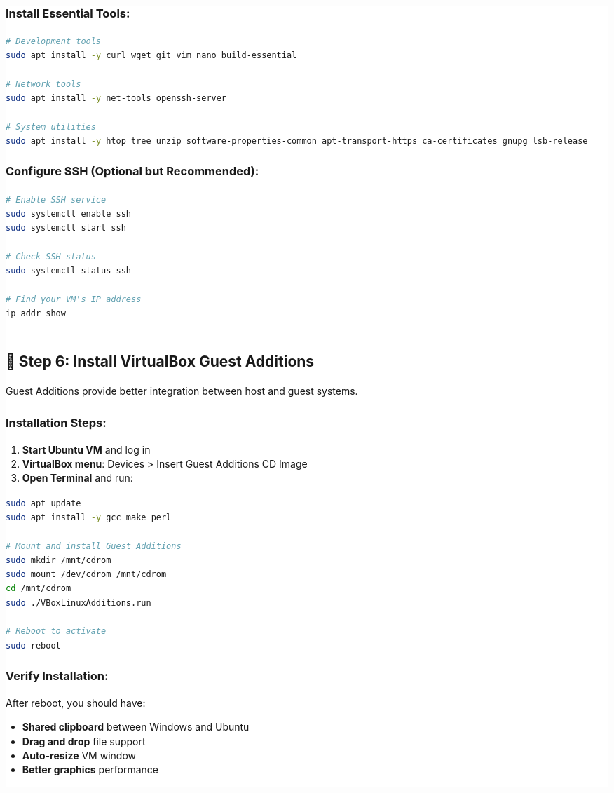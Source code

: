 ### **Install Essential Tools:**
```bash
# Development tools
sudo apt install -y curl wget git vim nano build-essential

# Network tools
sudo apt install -y net-tools openssh-server

# System utilities
sudo apt install -y htop tree unzip software-properties-common apt-transport-https ca-certificates gnupg lsb-release
```

### **Configure SSH (Optional but Recommended):**
```bash
# Enable SSH service
sudo systemctl enable ssh
sudo systemctl start ssh

# Check SSH status
sudo systemctl status ssh

# Find your VM's IP address
ip addr show
```

---

## 🔧 Step 6: Install VirtualBox Guest Additions

Guest Additions provide better integration between host and guest systems.

### **Installation Steps:**
1. **Start Ubuntu VM** and log in
2. **VirtualBox menu**: Devices > Insert Guest Additions CD Image
3. **Open Terminal** and run:
```bash
sudo apt update
sudo apt install -y gcc make perl

# Mount and install Guest Additions
sudo mkdir /mnt/cdrom
sudo mount /dev/cdrom /mnt/cdrom
cd /mnt/cdrom
sudo ./VBoxLinuxAdditions.run

# Reboot to activate
sudo reboot
```

### **Verify Installation:**
After reboot, you should have:
- **Shared clipboard** between Windows and Ubuntu
- **Drag and drop** file support
- **Auto-resize** VM window
- **Better graphics** performance

---
